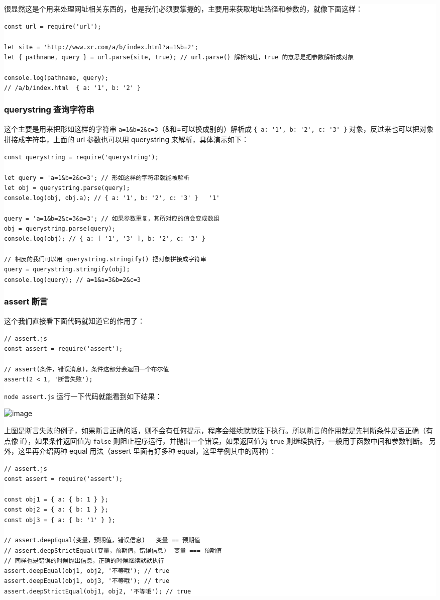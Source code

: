 很显然这是个用来处理网址相关东西的，也是我们必须要掌握的，主要用来获取地址路径和参数的，就像下面这样：

```
const url = require('url');

let site = 'http://www.xr.com/a/b/index.html?a=1&b=2';
let { pathname, query } = url.parse(site, true); // url.parse() 解析网址，true 的意思是把参数解析成对象

console.log(pathname, query);
// /a/b/index.html  { a: '1', b: '2' }
```

### querystring 查询字符串

这个主要是用来把形如这样的字符串 `a=1&b=2&c=3`（&和=可以换成别的）解析成 `{ a: '1', b: '2', c: '3' }` 对象，反过来也可以把对象拼接成字符串，上面的 url 参数也可以用 querystring 来解析，具体演示如下：

```
const querystring = require('querystring');

let query = 'a=1&b=2&c=3'; // 形如这样的字符串就能被解析
let obj = querystring.parse(query);
console.log(obj, obj.a); // { a: '1', b: '2', c: '3' }   '1'

query = 'a=1&b=2&c=3&a=3'; // 如果参数重复，其所对应的值会变成数组
obj = querystring.parse(query);
console.log(obj); // { a: [ '1', '3' ], b: '2', c: '3' }

// 相反的我们可以用 querystring.stringify() 把对象拼接成字符串
query = querystring.stringify(obj);
console.log(query); // a=1&a=3&b=2&c=3
```

### assert 断言

这个我们直接看下面代码就知道它的作用了：

```
// assert.js
const assert = require('assert');

// assert(条件，错误消息)，条件这部分会返回一个布尔值
assert(2 < 1, '断言失败');
```

`node assert.js` 运行一下代码就能看到如下结果：

![image](https://upload-images.jianshu.io/upload_images/11846892-6bd3e74df2f4db39?imageMogr2/auto-orient/strip%7CimageView2/2/w/1240)


上图是断言失败的例子，如果断言正确的话，则不会有任何提示，程序会继续默默往下执行。所以断言的作用就是先判断条件是否正确（有点像 if），如果条件返回值为 `false` 则阻止程序运行，并抛出一个错误，如果返回值为 `true` 则继续执行，一般用于函数中间和参数判断。
另外，这里再介绍两种 equal 用法（assert 里面有好多种 equal，这里举例其中的两种）：

```
// assert.js
const assert = require('assert');

const obj1 = { a: { b: 1 } };
const obj2 = { a: { b: 1 } };
const obj3 = { a: { b: '1' } };

// assert.deepEqual(变量，预期值，错误信息)   变量 == 预期值
// assert.deepStrictEqual(变量，预期值，错误信息)  变量 === 预期值
// 同样也是错误的时候抛出信息，正确的时候继续默默执行
assert.deepEqual(obj1, obj2, '不等哦'); // true
assert.deepEqual(obj1, obj3, '不等哦'); // true
assert.deepStrictEqual(obj1, obj2, '不等哦'); // true
```